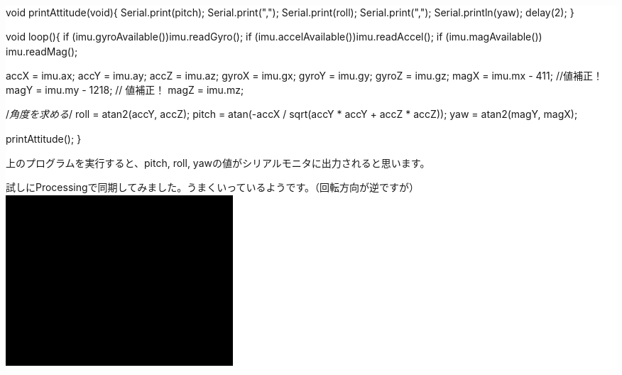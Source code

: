 
void printAttitude(void){ 
  Serial.print(pitch);
  Serial.print(",");
  Serial.print(roll);
  Serial.print(",");
  Serial.println(yaw);
  delay(2);
}


void loop(){
  if (imu.gyroAvailable())imu.readGyro();
  if (imu.accelAvailable())imu.readAccel();
  if (imu.magAvailable()) imu.readMag(); 

  accX = imu.ax;
  accY = imu.ay;
  accZ = imu.az;
  gyroX = imu.gx;
  gyroY = imu.gy;
  gyroZ = imu.gz;
  magX = imu.mx - 411; //値補正！
  magY = imu.my - 1218; // 値補正！
  magZ = imu.mz; 

  /*角度を求める*/
  roll  = atan2(accY, accZ);
  pitch = atan(-accX / sqrt(accY * accY + accZ * accZ));
  yaw = atan2(magY, magX);

  printAttitude();
}

  
上のプログラムを実行すると、pitch, roll, yawの値がシリアルモニタに出力されると思います。

試しにProcessingで同期してみました。うまくいっているようです。（回転方向が逆ですが）  
![f:id:pythonjacascript:20200827194939g:plain](/images/ppythonjacascript2020082720200827194939.gif "f:id:pythonjacascript:20200827194939g:plain")